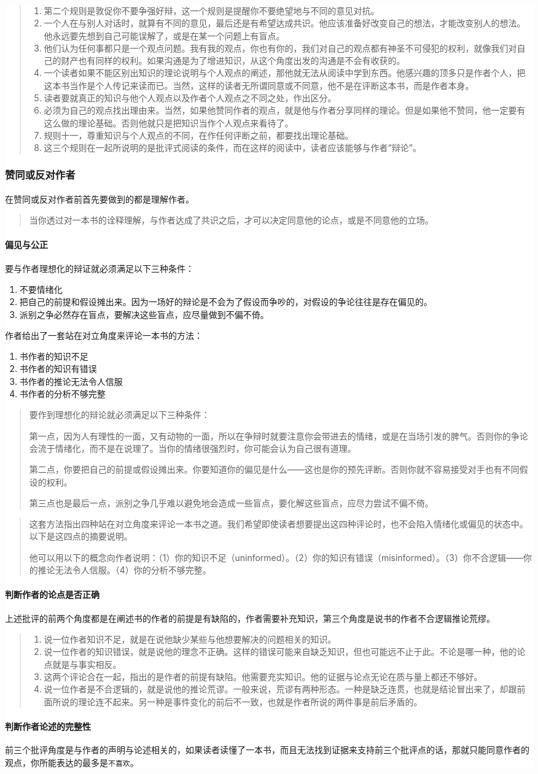 > 1. 第二个规则是敦促你不要争强好辩，这一个规则是提醒你不要绝望地与不同的意见对抗。
> 2. 一个人在与别人对话时，就算有不同的意见，最后还是有希望达成共识。他应该准备好改变自己的想法，才能改变别人的想法。他永远要先想到自己可能误解了，或是在某一个问题上有盲点。
> 3. 他们认为任何事都只是一个观点问题。我有我的观点，你也有你的，我们对自己的观点都有神圣不可侵犯的权利，就像我们对自己的财产也有同样的权利。如果沟通是为了增进知识，从这个角度出发的沟通是不会有收获的。
> 4. 一个读者如果不能区别出知识的理论说明与个人观点的阐述，那他就无法从阅读中学到东西。他感兴趣的顶多只是作者个人，把这本书当作是个人传记来读而已。当然，这样的读者无所谓同意或不同意，他不是在评断这本书，而是作者本身。
> 5. 读者要就真正的知识与他个人观点以及作者个人观点之不同之处，作出区分。
> 6. 必须为自己的观点找出理由来。当然，如果他赞同作者的观点，就是他与作者分享同样的理论。但是如果他不赞同，他一定要有这么做的理论基础。否则他就只是把知识当作个人观点来看待了。
> 7. 规则十一，尊重知识与个人观点的不同，在作任何评断之前，都要找出理论基础。
> 8. 这三个规则在一起所说明的是批评式阅读的条件，而在这样的阅读中，读者应该能够与作者“辩论”。

### 赞同或反对作者

在赞同或反对作者前首先要做到的都是理解作者。

> 当你透过对一本书的诠释理解，与作者达成了共识之后，才可以决定同意他的论点，或是不同意他的立场。

#### 偏见与公正

要与作者理想化的辩证就必须满足以下三种条件：
1. 不要情绪化
2. 把自己的前提和假设摊出来。因为一场好的辩论是不会为了假设而争吵的，对假设的争论往往是存在偏见的。
3. 派别之争必然存在盲点，要解决这些盲点，应尽量做到不偏不倚。

作者给出了一套站在对立角度来评论一本书的方法：
1. 书作者的知识不足
2. 书作者的知识有错误
3. 书作者的推论无法令人信服
4. 书作者的分析不够完整

> 要作到理想化的辩论就必须满足以下三种条件：
>
> 第一点，因为人有理性的一面，又有动物的一面，所以在争辩时就要注意你会带进去的情绪，或是在当场引发的脾气。否则你的争论会流于情绪化，而不是在说理了。当你的情绪很强烈时，你可能会认为自己很有道理。
>
> 第二点，你要把自己的前提或假设摊出来。你要知道你的偏见是什么——这也是你的预先评断。否则你就不容易接受对手也有不同假设的权利。
>
> 第三点也是最后一点，派别之争几乎难以避免地会造成一些盲点，要化解这些盲点，应尽力尝试不偏不倚。

> 这套方法指出四种站在对立角度来评论一本书之道。我们希望即使读者想要提出这四种评论时，也不会陷入情绪化或偏见的状态中。 以下是这四点的摘要说明。
>
> 他可以用以下的概念向作者说明：（1）你的知识不足（uninformed）。（2）你的知识有错误（misinformed）。（3）你不合逻辑——你的推论无法令人信服。（4）你的分析不够完整。

#### 判断作者的论点是否正确

上述批评的前两个角度都是在阐述书的作者的前提是有缺陷的，作者需要补充知识，第三个角度是说书的作者不合逻辑推论荒缪。

> 1. 说一位作者知识不足，就是在说他缺少某些与他想要解决的问题相关的知识。
> 2. 说一位作者的知识错误，就是说他的理念不正确。这样的错误可能来自缺乏知识，但也可能远不止于此。不论是哪一种，他的论点就是与事实相反。
> 3. 这两个评论合在一起，指出的是作者的前提有缺陷。他需要充实知识。他的证据与论点无论在质与量上都还不够好。
> 4. 说一位作者是不合逻辑的，就是说他的推论荒谬。一般来说，荒谬有两种形态。一种是缺乏连贯，也就是结论冒出来了，却跟前面所说的理论连不起来。另一种是事件变化的前后不一致，也就是作者所说的两件事是前后矛盾的。

#### 判断作者论述的完整性

前三个批评角度是与作者的声明与论述相关的，如果读者读懂了一本书，而且无法找到证据来支持前三个批评点的话，那就只能同意作者的观点，你所能表达的最多是`不喜欢`。

